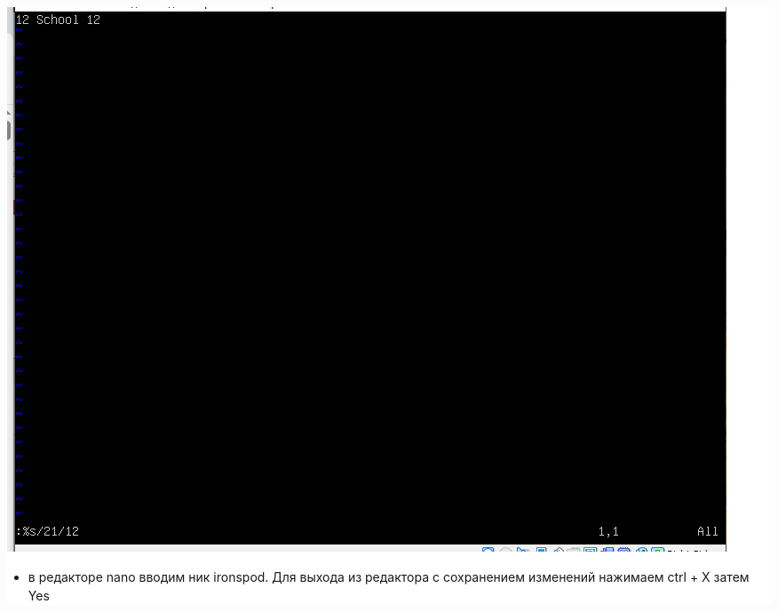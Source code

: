 ![редактор vim замена текста](img/part7_vim_4.PNG)

- в редакторе nano вводим ник ironspod. Для выхода из редактора с сохранением изменений нажимаем ctrl + X затем Yes
